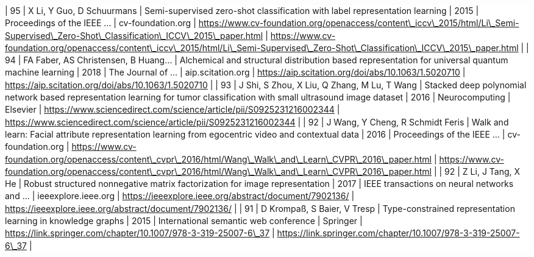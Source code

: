 | 95           | X Li, Y Guo, D Schuurmans                         | Semi-supervised zero-shot classification with label representation learning                                                                                           | 2015 | Proceedings of the IEEE …                              | cv-foundation.org            | https://www.cv-foundation.org/openaccess/content\_iccv\_2015/html/Li\_Semi-Supervised\_Zero-Shot\_Classification\_ICCV\_2015\_paper.html                                                                                                                                                                                                                                                                                  | https://www.cv-foundation.org/openaccess/content\_iccv\_2015/html/Li\_Semi-Supervised\_Zero-Shot\_Classification\_ICCV\_2015\_paper.html                                                                                                                    |
| 94           | FA Faber, AS Christensen, B Huang…                | Alchemical and structural distribution based representation for universal quantum machine learning                                                                    | 2018 | The Journal of …                                       | aip.scitation.org            | https://aip.scitation.org/doi/abs/10.1063/1.5020710                                                                                                                                                                                                                                                                                                                                                                       | https://aip.scitation.org/doi/abs/10.1063/1.5020710                                                                                                                                                                                                         |
| 93           | J Shi, S Zhou, X Liu, Q Zhang, M Lu, T Wang       | Stacked deep polynomial network based representation learning for tumor classification with small ultrasound image dataset                                            | 2016 | Neurocomputing                                         | Elsevier                     | https://www.sciencedirect.com/science/article/pii/S0925231216002344                                                                                                                                                                                                                                                                                                                                                       | https://www.sciencedirect.com/science/article/pii/S0925231216002344                                                                                                                                                                                         |
| 92           | J Wang, Y Cheng, R Schmidt Feris                  | Walk and learn: Facial attribute representation learning from egocentric video and contextual data                                                                    | 2016 | Proceedings of the IEEE …                              | cv-foundation.org            | https://www.cv-foundation.org/openaccess/content\_cvpr\_2016/html/Wang\_Walk\_and\_Learn\_CVPR\_2016\_paper.html                                                                                                                                                                                                                                                                                                          | https://www.cv-foundation.org/openaccess/content\_cvpr\_2016/html/Wang\_Walk\_and\_Learn\_CVPR\_2016\_paper.html                                                                                                                                            |
| 92           | Z Li, J Tang, X He                                | Robust structured nonnegative matrix factorization for image representation                                                                                           | 2017 | IEEE transactions on neural networks and …             | ieeexplore.ieee.org          | https://ieeexplore.ieee.org/abstract/document/7902136/                                                                                                                                                                                                                                                                                                                                                                    | https://ieeexplore.ieee.org/abstract/document/7902136/                                                                                                                                                                                                      |
| 91           | D Krompaß, S Baier, V Tresp                       | Type-constrained representation learning in knowledge graphs                                                                                                          | 2015 | International semantic web conference                  | Springer                     | https://link.springer.com/chapter/10.1007/978-3-319-25007-6\_37                                                                                                                                                                                                                                                                                                                                                           | https://link.springer.com/chapter/10.1007/978-3-319-25007-6\_37                                                                                                                                                                                             |